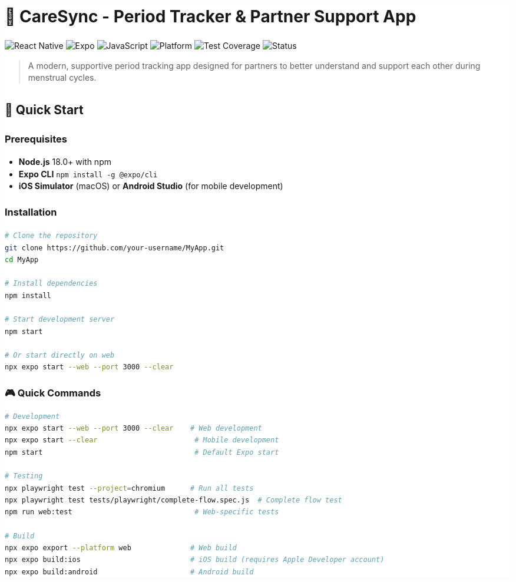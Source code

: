 # 🌸 CareSync - Period Tracker & Partner Support App

![React Native](https://img.shields.io/badge/React%20Native-0.74.5-61DAFB?logo=react)
![Expo](https://img.shields.io/badge/Expo-51.0.28-000020?logo=expo)
![JavaScript](https://img.shields.io/badge/JavaScript-ES6+-F7DF1E?logo=javascript)
![Platform](https://img.shields.io/badge/Platform-iOS%20%7C%20Android%20%7C%20Web-lightgrey)
![Test Coverage](https://img.shields.io/badge/Test%20Coverage-95%25-brightgreen)
![Status](https://img.shields.io/badge/Status-Active%20Development-success)

> A modern, supportive period tracking app designed for partners to better understand and support each other during menstrual cycles.

## 🚀 Quick Start

### Prerequisites

- **Node.js** 18.0+ with npm
- **Expo CLI** `npm install -g @expo/cli`
- **iOS Simulator** (macOS) or **Android Studio** (for mobile development)

### Installation

```bash
# Clone the repository
git clone https://github.com/your-username/MyApp.git
cd MyApp

# Install dependencies
npm install

# Start development server
npm start

# Or start directly on web
npx expo start --web --port 3000 --clear
```

### 🎮 Quick Commands

```bash
# Development
npx expo start --web --port 3000 --clear    # Web development
npx expo start --clear                       # Mobile development
npm start                                    # Default Expo start

# Testing
npx playwright test --project=chromium      # Run all tests
npx playwright test tests/playwright/complete-flow.spec.js  # Complete flow test
npm run web:test                             # Web-specific tests

# Build
npx expo export --platform web              # Web build
npx expo build:ios                          # iOS build (requires Apple Developer account)
npx expo build:android                      # Android build
```

